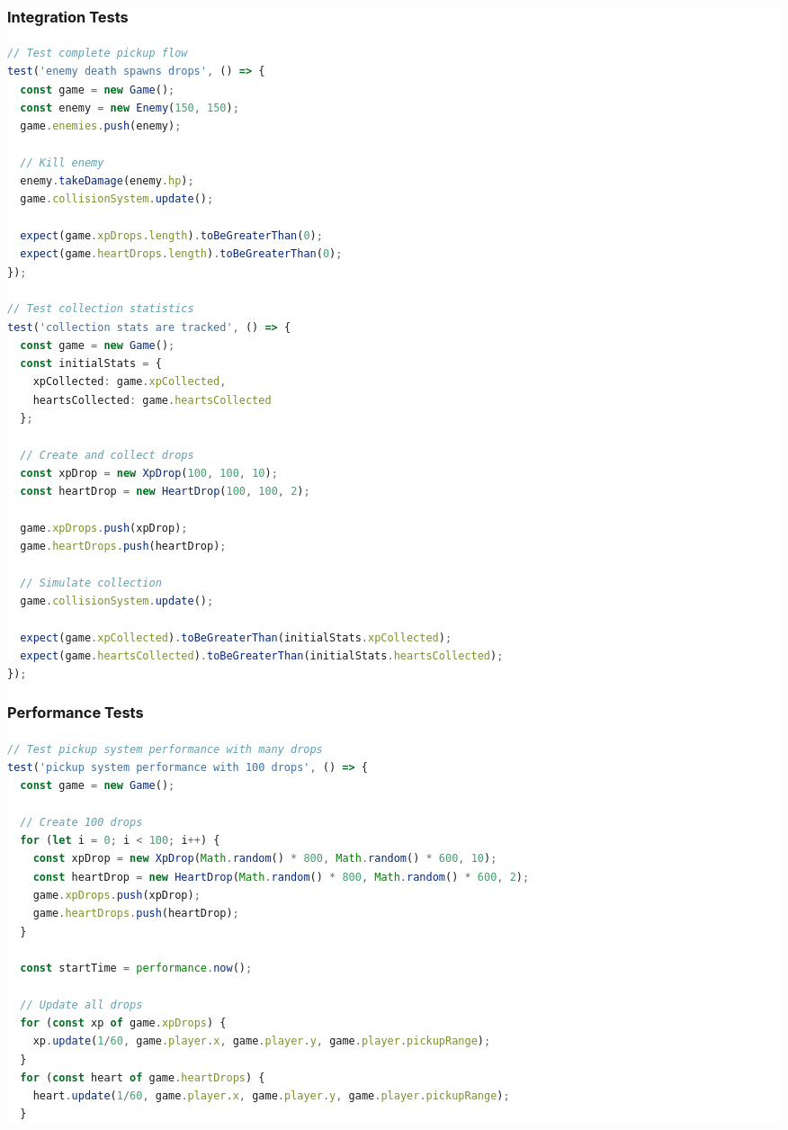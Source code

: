 ### Integration Tests

```typescript
// Test complete pickup flow
test('enemy death spawns drops', () => {
  const game = new Game();
  const enemy = new Enemy(150, 150);
  game.enemies.push(enemy);
  
  // Kill enemy
  enemy.takeDamage(enemy.hp);
  game.collisionSystem.update();
  
  expect(game.xpDrops.length).toBeGreaterThan(0);
  expect(game.heartDrops.length).toBeGreaterThan(0);
});

// Test collection statistics
test('collection stats are tracked', () => {
  const game = new Game();
  const initialStats = {
    xpCollected: game.xpCollected,
    heartsCollected: game.heartsCollected
  };
  
  // Create and collect drops
  const xpDrop = new XpDrop(100, 100, 10);
  const heartDrop = new HeartDrop(100, 100, 2);
  
  game.xpDrops.push(xpDrop);
  game.heartDrops.push(heartDrop);
  
  // Simulate collection
  game.collisionSystem.update();
  
  expect(game.xpCollected).toBeGreaterThan(initialStats.xpCollected);
  expect(game.heartsCollected).toBeGreaterThan(initialStats.heartsCollected);
});
```

### Performance Tests

```typescript
// Test pickup system performance with many drops
test('pickup system performance with 100 drops', () => {
  const game = new Game();
  
  // Create 100 drops
  for (let i = 0; i < 100; i++) {
    const xpDrop = new XpDrop(Math.random() * 800, Math.random() * 600, 10);
    const heartDrop = new HeartDrop(Math.random() * 800, Math.random() * 600, 2);
    game.xpDrops.push(xpDrop);
    game.heartDrops.push(heartDrop);
  }
  
  const startTime = performance.now();
  
  // Update all drops
  for (const xp of game.xpDrops) {
    xp.update(1/60, game.player.x, game.player.y, game.player.pickupRange);
  }
  for (const heart of game.heartDrops) {
    heart.update(1/60, game.player.x, game.player.y, game.player.pickupRange);
  }
```